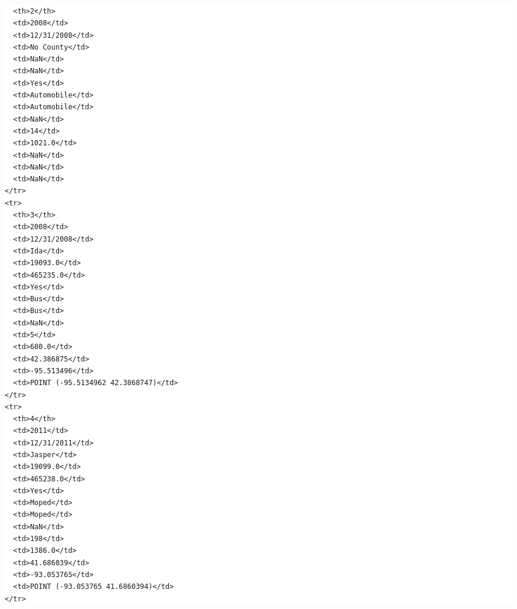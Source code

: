       <th>2</th>
      <td>2008</td>
      <td>12/31/2008</td>
      <td>No County</td>
      <td>NaN</td>
      <td>NaN</td>
      <td>Yes</td>
      <td>Automobile</td>
      <td>Automobile</td>
      <td>NaN</td>
      <td>14</td>
      <td>1021.0</td>
      <td>NaN</td>
      <td>NaN</td>
      <td>NaN</td>
    </tr>
    <tr>
      <th>3</th>
      <td>2008</td>
      <td>12/31/2008</td>
      <td>Ida</td>
      <td>19093.0</td>
      <td>465235.0</td>
      <td>Yes</td>
      <td>Bus</td>
      <td>Bus</td>
      <td>NaN</td>
      <td>5</td>
      <td>680.0</td>
      <td>42.386875</td>
      <td>-95.513496</td>
      <td>POINT (-95.5134962 42.3868747)</td>
    </tr>
    <tr>
      <th>4</th>
      <td>2011</td>
      <td>12/31/2011</td>
      <td>Jasper</td>
      <td>19099.0</td>
      <td>465238.0</td>
      <td>Yes</td>
      <td>Moped</td>
      <td>Moped</td>
      <td>NaN</td>
      <td>198</td>
      <td>1386.0</td>
      <td>41.686039</td>
      <td>-93.053765</td>
      <td>POINT (-93.053765 41.6860394)</td>
    </tr>
  </tbody>
</table>
</div>
